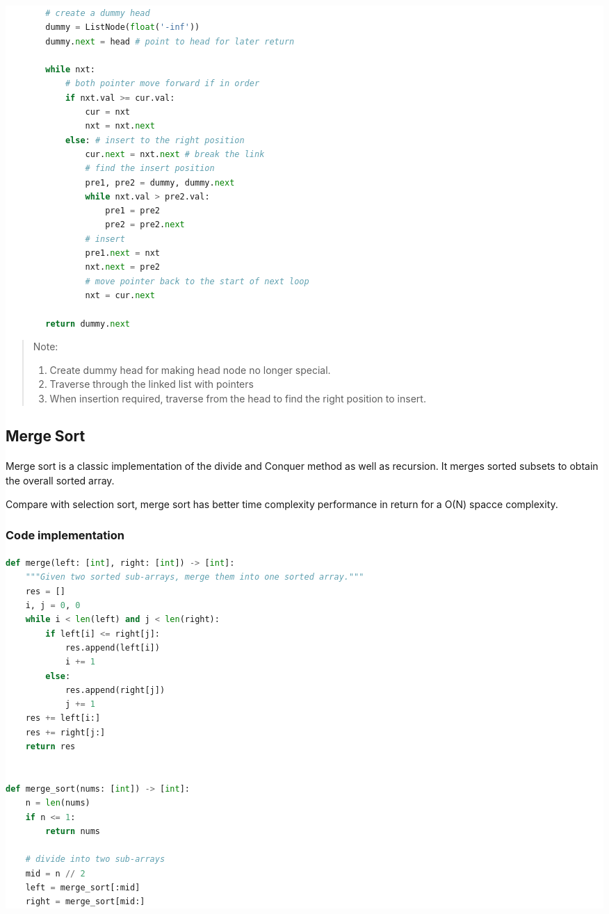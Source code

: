 ```python
        # create a dummy head
        dummy = ListNode(float('-inf'))
        dummy.next = head # point to head for later return

        while nxt:
            # both pointer move forward if in order
            if nxt.val >= cur.val: 
                cur = nxt
                nxt = nxt.next
            else: # insert to the right position
                cur.next = nxt.next # break the link
                # find the insert position
                pre1, pre2 = dummy, dummy.next
                while nxt.val > pre2.val:
                    pre1 = pre2
                    pre2 = pre2.next
                # insert
                pre1.next = nxt
                nxt.next = pre2
                # move pointer back to the start of next loop
                nxt = cur.next

        return dummy.next
```
> Note:
> 1. Create dummy head for making head node no longer special.
> 2. Traverse through the linked list with pointers
> 3. When insertion required, traverse from the head to find the right position to insert.

## Merge Sort
Merge sort is a classic implementation of the divide and Conquer method as well as recursion.
It merges sorted subsets to obtain the overall sorted array.

Compare with selection sort, merge sort has better time complexity performance in return for a O(N) spacce complexity.

### Code implementation
```python
def merge(left: [int], right: [int]) -> [int]:
    """Given two sorted sub-arrays, merge them into one sorted array."""
    res = []
    i, j = 0, 0
    while i < len(left) and j < len(right):
        if left[i] <= right[j]:
            res.append(left[i])
            i += 1
        else:
            res.append(right[j])
            j += 1
    res += left[i:]
    res += right[j:]
    return res


def merge_sort(nums: [int]) -> [int]:
    n = len(nums)
    if n <= 1:
        return nums

    # divide into two sub-arrays
    mid = n // 2
    left = merge_sort[:mid]
    right = merge_sort[mid:]
```